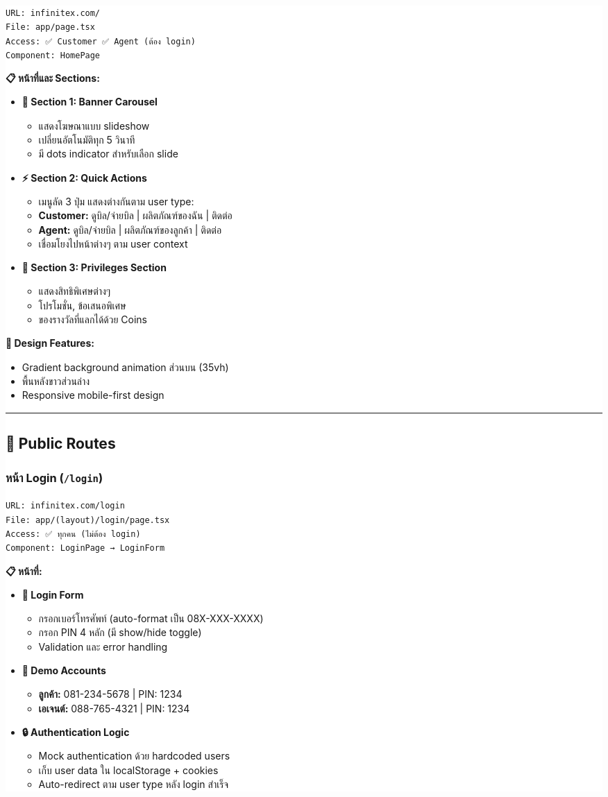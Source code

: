 ```
URL: infinitex.com/
File: app/page.tsx
Access: ✅ Customer ✅ Agent (ต้อง login)
Component: HomePage
```

**📋 หน้าที่และ Sections:**

- **🎯 Section 1: Banner Carousel**
  - แสดงโฆษณาแบบ slideshow
  - เปลี่ยนอัตโนมัติทุก 5 วินาที
  - มี dots indicator สำหรับเลือก slide

- **⚡ Section 2: Quick Actions**
  - เมนูลัด 3 ปุ่ม แสดงต่างกันตาม user type:
  - **Customer:** ดูบิล/จ่ายบิล | ผลิตภัณฑ์ของฉัน | ติดต่อ
  - **Agent:** ดูบิล/จ่ายบิล | ผลิตภัณฑ์ของลูกค้า | ติดต่อ
  - เชื่อมโยงไปหน้าต่างๆ ตาม user context

- **🎁 Section 3: Privileges Section**
  - แสดงสิทธิพิเศษต่างๆ
  - โปรโมชั่น, ข้อเสนอพิเศษ
  - ของรางวัลที่แลกได้ด้วย Coins

**🎨 Design Features:**

- Gradient background animation ส่วนบน (35vh)
- พื้นหลังขาวส่วนล่าง
- Responsive mobile-first design

---

## 🔐 **Public Routes**

### **หน้า Login (`/login`)**

```
URL: infinitex.com/login
File: app/(layout)/login/page.tsx
Access: ✅ ทุกคน (ไม่ต้อง login)
Component: LoginPage → LoginForm
```

**📋 หน้าที่:**

- **📱 Login Form**
  - กรอกเบอร์โทรศัพท์ (auto-format เป็น 08X-XXX-XXXX)
  - กรอก PIN 4 หลัก (มี show/hide toggle)
  - Validation และ error handling

- **🧪 Demo Accounts**
  - **ลูกค้า:** 081-234-5678 | PIN: 1234
  - **เอเจนต์:** 088-765-4321 | PIN: 1234

- **🔒 Authentication Logic**
  - Mock authentication ด้วย hardcoded users
  - เก็บ user data ใน localStorage + cookies
  - Auto-redirect ตาม user type หลัง login สำเร็จ
